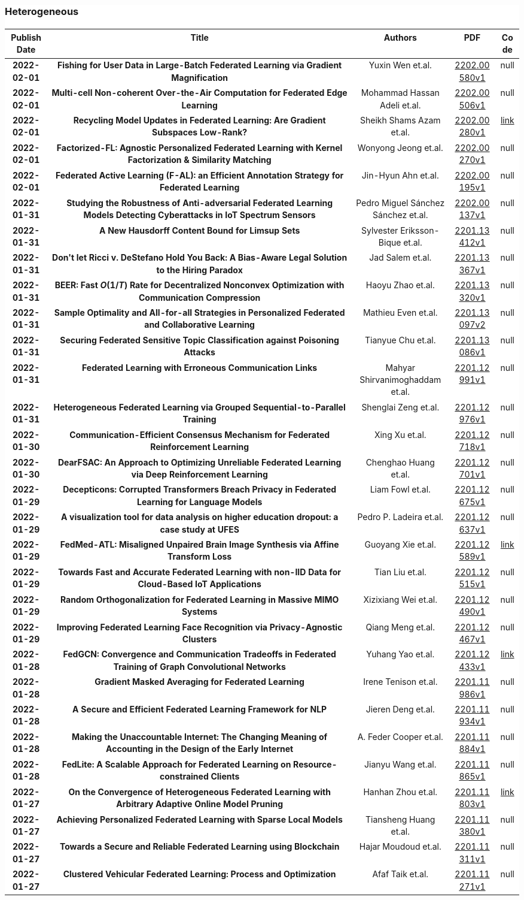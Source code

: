 ### Heterogeneous
|Publish Date|Title|Authors|PDF|Code|
| :---: | :---: | :---: | :---: | :---: |
|**2022-02-01**|**Fishing for User Data in Large-Batch Federated Learning via Gradient Magnification**|Yuxin Wen et.al.|[2202.00580v1](http://arxiv.org/abs/2202.00580v1)|null|
|**2022-02-01**|**Multi-cell Non-coherent Over-the-Air Computation for Federated Edge Learning**|Mohammad Hassan Adeli et.al.|[2202.00506v1](http://arxiv.org/abs/2202.00506v1)|null|
|**2022-02-01**|**Recycling Model Updates in Federated Learning: Are Gradient Subspaces Low-Rank?**|Sheikh Shams Azam et.al.|[2202.00280v1](http://arxiv.org/abs/2202.00280v1)|[link](https://github.com/shams-sam/fedoptim)|
|**2022-02-01**|**Factorized-FL: Agnostic Personalized Federated Learning with Kernel Factorization & Similarity Matching**|Wonyong Jeong et.al.|[2202.00270v1](http://arxiv.org/abs/2202.00270v1)|null|
|**2022-02-01**|**Federated Active Learning (F-AL): an Efficient Annotation Strategy for Federated Learning**|Jin-Hyun Ahn et.al.|[2202.00195v1](http://arxiv.org/abs/2202.00195v1)|null|
|**2022-01-31**|**Studying the Robustness of Anti-adversarial Federated Learning Models Detecting Cyberattacks in IoT Spectrum Sensors**|Pedro Miguel Sánchez Sánchez et.al.|[2202.00137v1](http://arxiv.org/abs/2202.00137v1)|null|
|**2022-01-31**|**A New Hausdorff Content Bound for Limsup Sets**|Sylvester Eriksson-Bique et.al.|[2201.13412v1](http://arxiv.org/abs/2201.13412v1)|null|
|**2022-01-31**|**Don't let Ricci v. DeStefano Hold You Back: A Bias-Aware Legal Solution to the Hiring Paradox**|Jad Salem et.al.|[2201.13367v1](http://arxiv.org/abs/2201.13367v1)|null|
|**2022-01-31**|**BEER: Fast $O(1/T)$ Rate for Decentralized Nonconvex Optimization with Communication Compression**|Haoyu Zhao et.al.|[2201.13320v1](http://arxiv.org/abs/2201.13320v1)|null|
|**2022-01-31**|**Sample Optimality and All-for-all Strategies in Personalized Federated and Collaborative Learning**|Mathieu Even et.al.|[2201.13097v2](http://arxiv.org/abs/2201.13097v2)|null|
|**2022-01-31**|**Securing Federated Sensitive Topic Classification against Poisoning Attacks**|Tianyue Chu et.al.|[2201.13086v1](http://arxiv.org/abs/2201.13086v1)|null|
|**2022-01-31**|**Federated Learning with Erroneous Communication Links**|Mahyar Shirvanimoghaddam et.al.|[2201.12991v1](http://arxiv.org/abs/2201.12991v1)|null|
|**2022-01-31**|**Heterogeneous Federated Learning via Grouped Sequential-to-Parallel Training**|Shenglai Zeng et.al.|[2201.12976v1](http://arxiv.org/abs/2201.12976v1)|null|
|**2022-01-30**|**Communication-Efficient Consensus Mechanism for Federated Reinforcement Learning**|Xing Xu et.al.|[2201.12718v1](http://arxiv.org/abs/2201.12718v1)|null|
|**2022-01-30**|**DearFSAC: An Approach to Optimizing Unreliable Federated Learning via Deep Reinforcement Learning**|Chenghao Huang et.al.|[2201.12701v1](http://arxiv.org/abs/2201.12701v1)|null|
|**2022-01-29**|**Decepticons: Corrupted Transformers Breach Privacy in Federated Learning for Language Models**|Liam Fowl et.al.|[2201.12675v1](http://arxiv.org/abs/2201.12675v1)|null|
|**2022-01-29**|**A visualization tool for data analysis on higher education dropout: a case study at UFES**|Pedro P. Ladeira et.al.|[2201.12637v1](http://arxiv.org/abs/2201.12637v1)|null|
|**2022-01-29**|**FedMed-ATL: Misaligned Unpaired Brain Image Synthesis via Affine Transform Loss**|Guoyang Xie et.al.|[2201.12589v1](http://arxiv.org/abs/2201.12589v1)|[link](https://github.com/fedmed-meta/fedmed-atl)|
|**2022-01-29**|**Towards Fast and Accurate Federated Learning with non-IID Data for Cloud-Based IoT Applications**|Tian Liu et.al.|[2201.12515v1](http://arxiv.org/abs/2201.12515v1)|null|
|**2022-01-29**|**Random Orthogonalization for Federated Learning in Massive MIMO Systems**|Xizixiang Wei et.al.|[2201.12490v1](http://arxiv.org/abs/2201.12490v1)|null|
|**2022-01-29**|**Improving Federated Learning Face Recognition via Privacy-Agnostic Clusters**|Qiang Meng et.al.|[2201.12467v1](http://arxiv.org/abs/2201.12467v1)|null|
|**2022-01-28**|**FedGCN: Convergence and Communication Tradeoffs in Federated Training of Graph Convolutional Networks**|Yuhang Yao et.al.|[2201.12433v1](http://arxiv.org/abs/2201.12433v1)|[link](https://github.com/yh-yao/federated-gcn)|
|**2022-01-28**|**Gradient Masked Averaging for Federated Learning**|Irene Tenison et.al.|[2201.11986v1](http://arxiv.org/abs/2201.11986v1)|null|
|**2022-01-28**|**A Secure and Efficient Federated Learning Framework for NLP**|Jieren Deng et.al.|[2201.11934v1](http://arxiv.org/abs/2201.11934v1)|null|
|**2022-01-28**|**Making the Unaccountable Internet: The Changing Meaning of Accounting in the Design of the Early Internet**|A. Feder Cooper et.al.|[2201.11884v1](http://arxiv.org/abs/2201.11884v1)|null|
|**2022-01-28**|**FedLite: A Scalable Approach for Federated Learning on Resource-constrained Clients**|Jianyu Wang et.al.|[2201.11865v1](http://arxiv.org/abs/2201.11865v1)|null|
|**2022-01-27**|**On the Convergence of Heterogeneous Federated Learning with Arbitrary Adaptive Online Model Pruning**|Hanhan Zhou et.al.|[2201.11803v1](http://arxiv.org/abs/2201.11803v1)|[link](https://github.com/hanhananderson/fl_converge)|
|**2022-01-27**|**Achieving Personalized Federated Learning with Sparse Local Models**|Tiansheng Huang et.al.|[2201.11380v1](http://arxiv.org/abs/2201.11380v1)|null|
|**2022-01-27**|**Towards a Secure and Reliable Federated Learning using Blockchain**|Hajar Moudoud et.al.|[2201.11311v1](http://arxiv.org/abs/2201.11311v1)|null|
|**2022-01-27**|**Clustered Vehicular Federated Learning: Process and Optimization**|Afaf Taik et.al.|[2201.11271v1](http://arxiv.org/abs/2201.11271v1)|null|
